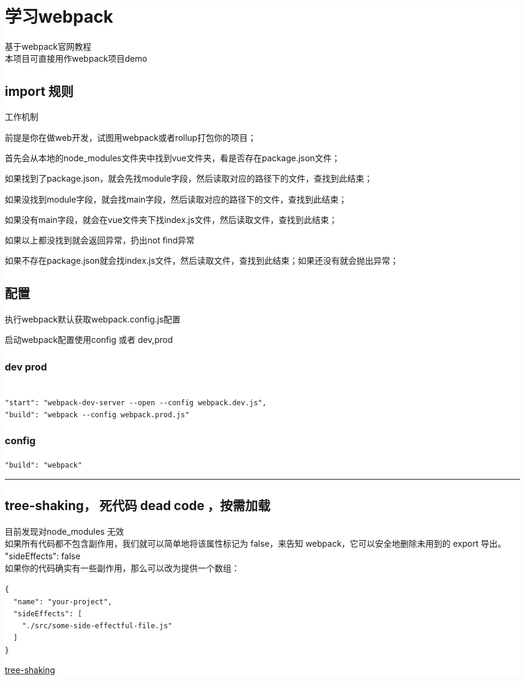 # 学习webpack
基于webpack官网教程  
本项目可直接用作webpack项目demo




## import 规则

工作机制

前提是你在做web开发，试图用webpack或者rollup打包你的项目；

首先会从本地的node_modules文件夹中找到vue文件夹，看是否存在package.json文件；

如果找到了package.json，就会先找module字段，然后读取对应的路径下的文件，查找到此结束；

如果没找到module字段，就会找main字段，然后读取对应的路径下的文件，查找到此结束；

如果没有main字段，就会在vue文件夹下找index.js文件，然后读取文件，查找到此结束；

如果以上都没找到就会返回异常，扔出not find异常

如果不存在package.json就会找index.js文件，然后读取文件，查找到此结束；如果还没有就会抛出异常；



## 配置

执行webpack默认获取webpack.config.js配置

启动webpack配置使用config 或者 dev,prod

### dev prod

```

"start": "webpack-dev-server --open --config webpack.dev.js",
"build": "webpack --config webpack.prod.js"
```
### config
```
"build": "webpack"
```
***




## tree-shaking， 死代码 dead code ，按需加载
目前发现对node_modules 无效  
如果所有代码都不包含副作用，我们就可以简单地将该属性标记为 false，来告知 webpack，它可以安全地删除未用到的 export 导出。  
"sideEffects": false  
如果你的代码确实有一些副作用，那么可以改为提供一个数组：
```
{
  "name": "your-project",
  "sideEffects": [
    "./src/some-side-effectful-file.js"
  ]
}
```
[tree-shaking](https://webpack.docschina.org/guides/tree-shaking/)
